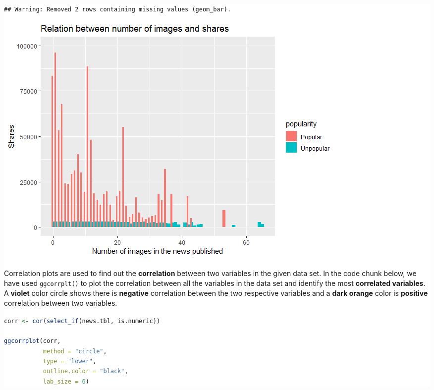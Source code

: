     ## Warning: Removed 2 rows containing missing values (geom_bar).

![](TechnologyAnalysis_files/figure-gfm/barPlot-1.png)

Correlation plots are used to find out the **correlation** between two
variables in the given data set. In the code chunk below, we have used
`ggcorrplt()` to plot the correlation between all the variables in the
data set and identify the most **correlated variables**. A **violet**
color circle shows there is **negative** correlation between the two
respective variables and a **dark orange** color is **positive**
correlation between two variables.

``` r
corr <- cor(select_if(news.tbl, is.numeric))

ggcorrplot(corr,
           method = "circle",
           type = "lower",
           outline.color = "black",
           lab_size = 6)
```
